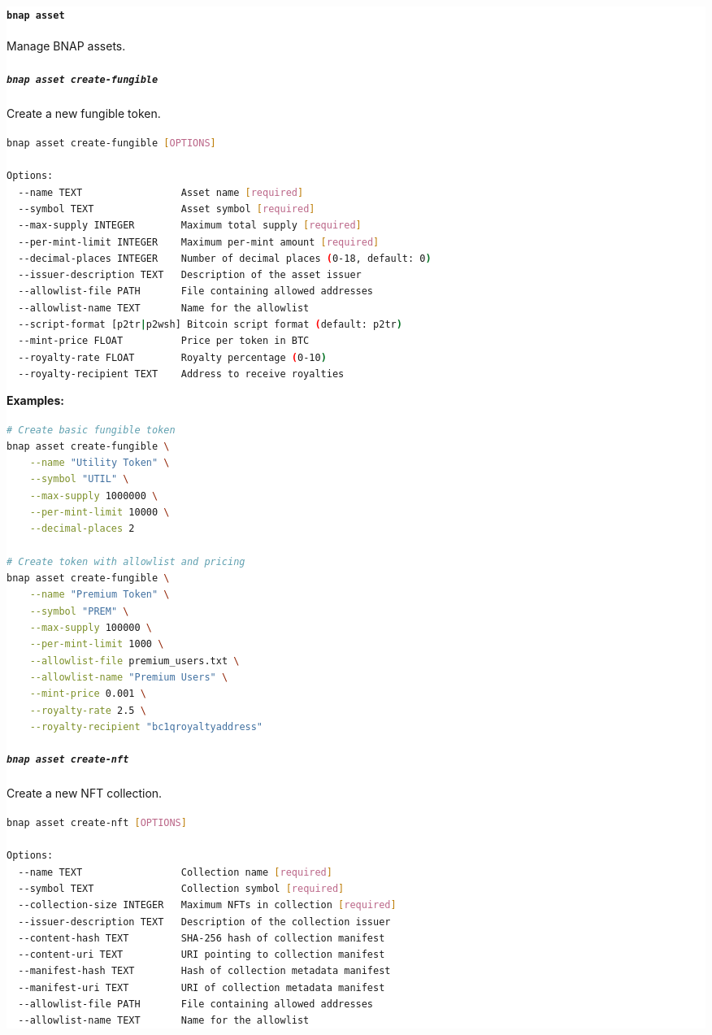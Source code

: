 #### `bnap asset`

Manage BNAP assets.

##### `bnap asset create-fungible`

Create a new fungible token.

```bash
bnap asset create-fungible [OPTIONS]

Options:
  --name TEXT                 Asset name [required]
  --symbol TEXT               Asset symbol [required]
  --max-supply INTEGER        Maximum total supply [required]
  --per-mint-limit INTEGER    Maximum per-mint amount [required]
  --decimal-places INTEGER    Number of decimal places (0-18, default: 0)
  --issuer-description TEXT   Description of the asset issuer
  --allowlist-file PATH       File containing allowed addresses
  --allowlist-name TEXT       Name for the allowlist
  --script-format [p2tr|p2wsh] Bitcoin script format (default: p2tr)
  --mint-price FLOAT          Price per token in BTC
  --royalty-rate FLOAT        Royalty percentage (0-10)
  --royalty-recipient TEXT    Address to receive royalties
```

**Examples:**

```bash
# Create basic fungible token
bnap asset create-fungible \
    --name "Utility Token" \
    --symbol "UTIL" \
    --max-supply 1000000 \
    --per-mint-limit 10000 \
    --decimal-places 2

# Create token with allowlist and pricing
bnap asset create-fungible \
    --name "Premium Token" \
    --symbol "PREM" \
    --max-supply 100000 \
    --per-mint-limit 1000 \
    --allowlist-file premium_users.txt \
    --allowlist-name "Premium Users" \
    --mint-price 0.001 \
    --royalty-rate 2.5 \
    --royalty-recipient "bc1qroyaltyaddress"
```

##### `bnap asset create-nft`

Create a new NFT collection.

```bash
bnap asset create-nft [OPTIONS]

Options:
  --name TEXT                 Collection name [required]
  --symbol TEXT               Collection symbol [required]
  --collection-size INTEGER   Maximum NFTs in collection [required]
  --issuer-description TEXT   Description of the collection issuer
  --content-hash TEXT         SHA-256 hash of collection manifest
  --content-uri TEXT          URI pointing to collection manifest
  --manifest-hash TEXT        Hash of collection metadata manifest
  --manifest-uri TEXT         URI of collection metadata manifest
  --allowlist-file PATH       File containing allowed addresses
  --allowlist-name TEXT       Name for the allowlist
```